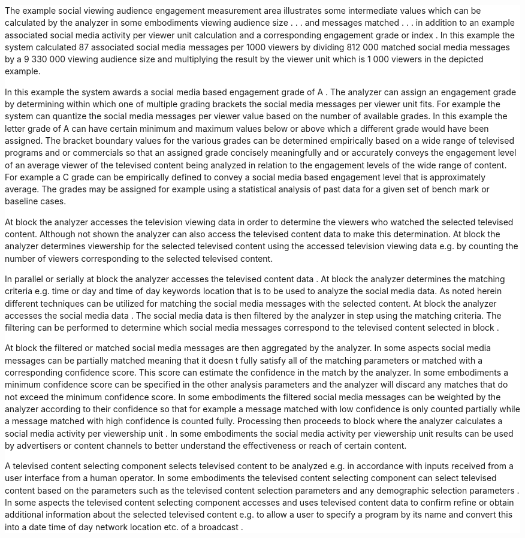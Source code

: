 The example social viewing audience engagement measurement area illustrates some intermediate values which can be calculated by the analyzer in some embodiments viewing audience size . . . and messages matched . . . in addition to an example associated social media activity per viewer unit calculation and a corresponding engagement grade or index . In this example the system calculated 87 associated social media messages per 1000 viewers by dividing 812 000 matched social media messages by a 9 330 000 viewing audience size and multiplying the result by the viewer unit which is 1 000 viewers in the depicted example.

In this example the system awards a social media based engagement grade of A . The analyzer can assign an engagement grade by determining within which one of multiple grading brackets the social media messages per viewer unit fits. For example the system can quantize the social media messages per viewer value based on the number of available grades. In this example the letter grade of A can have certain minimum and maximum values below or above which a different grade would have been assigned. The bracket boundary values for the various grades can be determined empirically based on a wide range of televised programs and or commercials so that an assigned grade concisely meaningfully and or accurately conveys the engagement level of an average viewer of the televised content being analyzed in relation to the engagement levels of the wide range of content. For example a C grade can be empirically defined to convey a social media based engagement level that is approximately average. The grades may be assigned for example using a statistical analysis of past data for a given set of bench mark or baseline cases.

At block the analyzer accesses the television viewing data in order to determine the viewers who watched the selected televised content. Although not shown the analyzer can also access the televised content data to make this determination. At block the analyzer determines viewership for the selected televised content using the accessed television viewing data e.g. by counting the number of viewers corresponding to the selected televised content.

In parallel or serially at block the analyzer accesses the televised content data . At block the analyzer determines the matching criteria e.g. time or day and time of day keywords location that is to be used to analyze the social media data. As noted herein different techniques can be utilized for matching the social media messages with the selected content. At block the analyzer accesses the social media data . The social media data is then filtered by the analyzer in step using the matching criteria. The filtering can be performed to determine which social media messages correspond to the televised content selected in block .

At block the filtered or matched social media messages are then aggregated by the analyzer. In some aspects social media messages can be partially matched meaning that it doesn t fully satisfy all of the matching parameters or matched with a corresponding confidence score. This score can estimate the confidence in the match by the analyzer. In some embodiments a minimum confidence score can be specified in the other analysis parameters and the analyzer will discard any matches that do not exceed the minimum confidence score. In some embodiments the filtered social media messages can be weighted by the analyzer according to their confidence so that for example a message matched with low confidence is only counted partially while a message matched with high confidence is counted fully. Processing then proceeds to block where the analyzer calculates a social media activity per viewership unit . In some embodiments the social media activity per viewership unit results can be used by advertisers or content channels to better understand the effectiveness or reach of certain content.

A televised content selecting component selects televised content to be analyzed e.g. in accordance with inputs received from a user interface from a human operator. In some embodiments the televised content selecting component can select televised content based on the parameters such as the televised content selection parameters and any demographic selection parameters . In some aspects the televised content selecting component accesses and uses televised content data to confirm refine or obtain additional information about the selected televised content e.g. to allow a user to specify a program by its name and convert this into a date time of day network location etc. of a broadcast .
